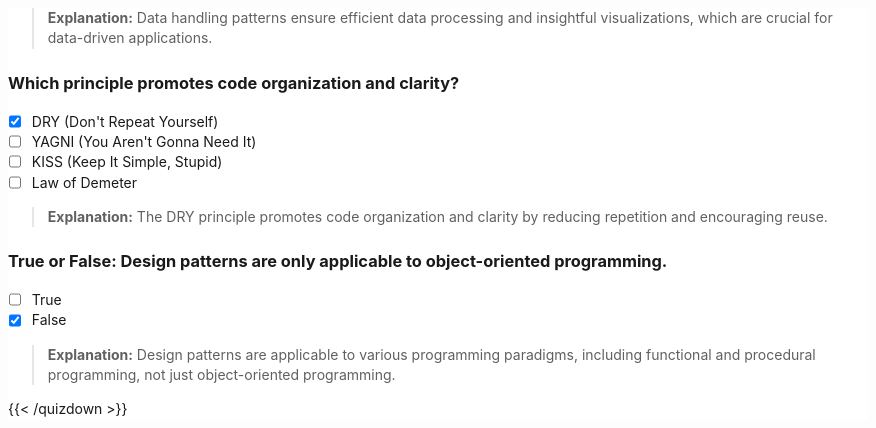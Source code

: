 > **Explanation:** Data handling patterns ensure efficient data processing and insightful visualizations, which are crucial for data-driven applications.

### Which principle promotes code organization and clarity?

- [x] DRY (Don't Repeat Yourself)
- [ ] YAGNI (You Aren't Gonna Need It)
- [ ] KISS (Keep It Simple, Stupid)
- [ ] Law of Demeter

> **Explanation:** The DRY principle promotes code organization and clarity by reducing repetition and encouraging reuse.

### True or False: Design patterns are only applicable to object-oriented programming.

- [ ] True
- [x] False

> **Explanation:** Design patterns are applicable to various programming paradigms, including functional and procedural programming, not just object-oriented programming.

{{< /quizdown >}}
